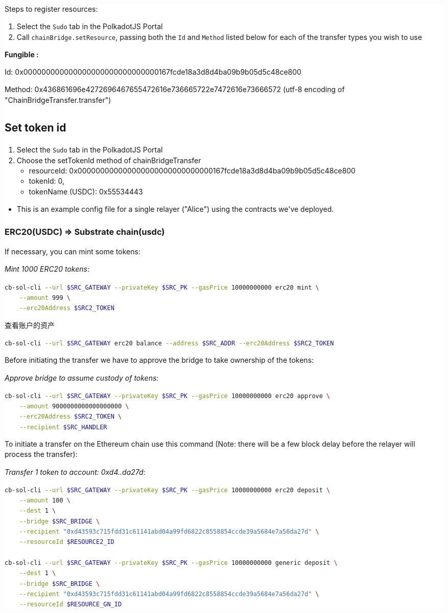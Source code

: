 Steps to register resources:

1. Select the `Sudo` tab in the PolkadotJS Portal
2. Call `chainBridge.setResource`, passing both the `Id` and `Method` listed below for each of the transfer types you wish to use

**Fungible :**

Id: 0x000000000000000000000000000000167fcde18a3d8d4ba09b9b05d5c48ce800

Method: 0x436861696e4272696467655472616e736665722e7472616e73666572 (utf-8 encoding of "ChainBridgeTransfer.transfer")

## Set token id

1. Select the `Sudo` tab in the PolkadotJS Portal
2. Choose the setTokenId method of chainBridgeTransfer
    - resourceId: 0x000000000000000000000000000000167fcde18a3d8d4ba09b9b05d5c48ce800
    - tokenId: 0,
    - tokenName (USDC): 0x55534443
- This is an example config file for a single relayer ("Alice") using the contracts we've deployed.

### **ERC20(USDC) ⇒ Substrate chain(usdc)**

If necessary, you can mint some tokens:

*Mint 1000 ERC20 tokens*:

```bash
cb-sol-cli --url $SRC_GATEWAY --privateKey $SRC_PK --gasPrice 10000000000 erc20 mint \
    --amount 999 \
    --erc20Address $SRC2_TOKEN
```

查看账户的资产

```bash
cb-sol-cli --url $SRC_GATEWAY erc20 balance --address $SRC_ADDR --erc20Address $SRC2_TOKEN
```

Before initiating the transfer we have to approve the bridge to take ownership of the tokens:

*Approve bridge to assume custody of tokens:*

```bash
cb-sol-cli --url $SRC_GATEWAY --privateKey $SRC_PK --gasPrice 10000000000 erc20 approve \
    --amount 9000000000000000000 \
    --erc20Address $SRC2_TOKEN \
    --recipient $SRC_HANDLER
```

To initiate a transfer on the Ethereum chain use this command (Note: there will be a few block delay before the relayer will process the transfer):

*Transfer 1 token to account: 0xd4..da27d*:

```bash
cb-sol-cli --url $SRC_GATEWAY --privateKey $SRC_PK --gasPrice 10000000000 erc20 deposit \
    --amount 100 \
    --dest 1 \
    --bridge $SRC_BRIDGE \
    --recipient "0xd43593c715fdd31c61141abd04a99fd6822c8558854ccde39a5684e7a56da27d" \
    --resourceId $RESOURCE2_ID

cb-sol-cli --url $SRC_GATEWAY --privateKey $SRC_PK --gasPrice 10000000000 generic deposit \
    --dest 1 \
    --bridge $SRC_BRIDGE \
    --recipient "0xd43593c715fdd31c61141abd04a99fd6822c8558854ccde39a5684e7a56da27d" \
    --resourceId $RESOURCE_GN_ID
```
